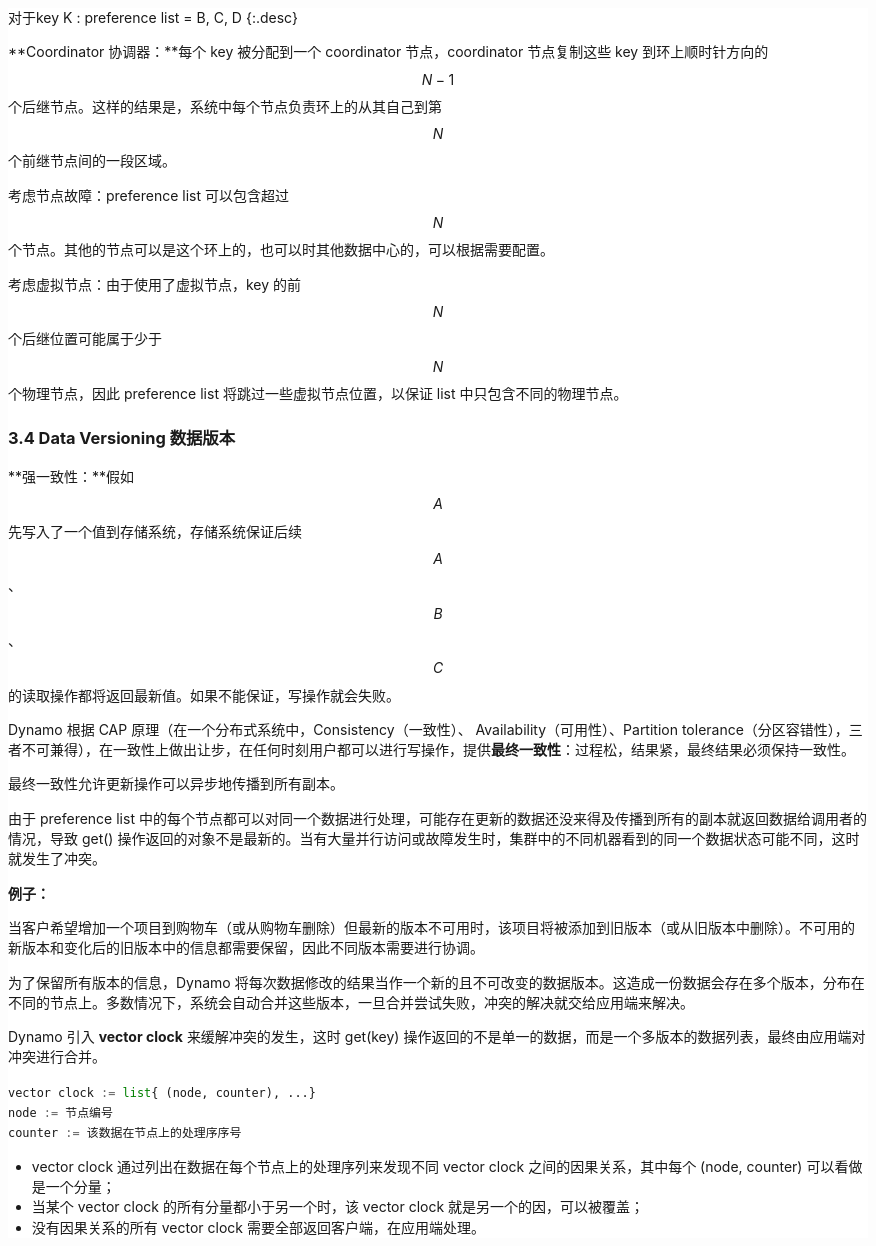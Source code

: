 对于key K : preference list = B, C, D
{:.desc}


**Coordinator 协调器：**每个 key 被分配到一个 coordinator 节点，coordinator 节点复制这些 key 到环上顺时针方向的 $$N-1$$ 个后继节点。这样的结果是，系统中每个节点负责环上的从其自己到第 $$N$$ 个前继节点间的一段区域。

考虑节点故障：preference list 可以包含超过 $$N$$ 个节点。其他的节点可以是这个环上的，也可以时其他数据中心的，可以根据需要配置。

考虑虚拟节点：由于使用了虚拟节点，key 的前 $$N$$ 个后继位置可能属于少于 $$N$$ 个物理节点，因此 preference list 将跳过一些虚拟节点位置，以保证 list 中只包含不同的物理节点。



### 3.4 Data Versioning 数据版本

**强一致性：**假如 $$A$$ 先写入了一个值到存储系统，存储系统保证后续 $$A$$、$$B$$、$$C$$ 的读取操作都将返回最新值。如果不能保证，写操作就会失败。

Dynamo 根据 CAP 原理（在一个分布式系统中，Consistency（一致性）、 Availability（可用性）、Partition tolerance（分区容错性），三者不可兼得），在一致性上做出让步，在任何时刻用户都可以进行写操作，提供**最终一致性**：过程松，结果紧，最终结果必须保持一致性。

最终一致性允许更新操作可以异步地传播到所有副本。

由于 preference list 中的每个节点都可以对同一个数据进行处理，可能存在更新的数据还没来得及传播到所有的副本就返回数据给调用者的情况，导致 get() 操作返回的对象不是最新的。当有大量并行访问或故障发生时，集群中的不同机器看到的同一个数据状态可能不同，这时就发生了冲突。



**例子：**

当客户希望增加一个项目到购物车（或从购物车删除）但最新的版本不可用时，该项目将被添加到旧版本（或从旧版本中删除）。不可用的新版本和变化后的旧版本中的信息都需要保留，因此不同版本需要进行协调。



为了保留所有版本的信息，Dynamo 将每次数据修改的结果当作一个新的且不可改变的数据版本。这造成一份数据会存在多个版本，分布在不同的节点上。多数情况下，系统会自动合并这些版本，一旦合并尝试失败，冲突的解决就交给应用端来解决。

Dynamo 引入 **vector clock** 来缓解冲突的发生，这时 get(key) 操作返回的不是单一的数据，而是一个多版本的数据列表，最终由应用端对冲突进行合并。

```python
vector clock := list{ (node, counter), ...}
node := 节点编号
counter := 该数据在节点上的处理序序号
```

- vector clock 通过列出在数据在每个节点上的处理序列来发现不同 vector clock 之间的因果关系，其中每个 (node, counter) 可以看做是一个分量；
- 当某个 vector clock 的所有分量都小于另一个时，该 vector clock 就是另一个的因，可以被覆盖；
- 没有因果关系的所有 vector clock 需要全部返回客户端，在应用端处理。
